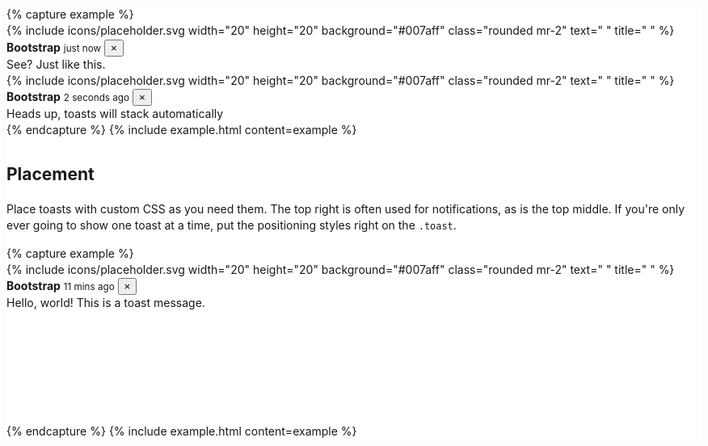 <div class="bg-light">
{% capture example %}
<div class="toast" role="alert" aria-live="assertive" aria-atomic="true">
  <div class="toast-header">
    {% include icons/placeholder.svg width="20" height="20" background="#007aff" class="rounded mr-2" text=" " title=" " %}
    <strong class="mr-auto">Bootstrap</strong>
    <small class="text-muted">just now</small>
    <button type="button" class="ml-2 mb-1 close" data-dismiss="toast" aria-label="Close">
      <span aria-hidden="true">&times;</span>
    </button>
  </div>
  <div class="toast-body">
    See? Just like this.
  </div>
</div>

<div class="toast" role="alert" aria-live="assertive" aria-atomic="true">
  <div class="toast-header">
    {% include icons/placeholder.svg width="20" height="20" background="#007aff" class="rounded mr-2" text=" " title=" " %}
    <strong class="mr-auto">Bootstrap</strong>
    <small class="text-muted">2 seconds ago</small>
    <button type="button" class="ml-2 mb-1 close" data-dismiss="toast" aria-label="Close">
      <span aria-hidden="true">&times;</span>
    </button>
  </div>
  <div class="toast-body">
    Heads up, toasts will stack automatically
  </div>
</div>
{% endcapture %}
{% include example.html content=example %}
</div>

## Placement

Place toasts with custom CSS as you need them. The top right is often used for notifications, as is the top middle. If you're only ever going to show one toast at a time, put the positioning styles right on the `.toast`.

<div class="bg-dark">
{% capture example %}
<div aria-live="polite" aria-atomic="true" style="position: relative; min-height: 200px;">
  <div class="toast" style="position: absolute; top: 0; right: 0;">
    <div class="toast-header">
      {% include icons/placeholder.svg width="20" height="20" background="#007aff" class="rounded mr-2" text=" " title=" " %}
      <strong class="mr-auto">Bootstrap</strong>
      <small>11 mins ago</small>
      <button type="button" class="ml-2 mb-1 close" data-dismiss="toast" aria-label="Close">
        <span aria-hidden="true">&times;</span>
      </button>
    </div>
    <div class="toast-body">
      Hello, world! This is a toast message.
    </div>
  </div>
</div>
{% endcapture %}
{% include example.html content=example %}
</div>
